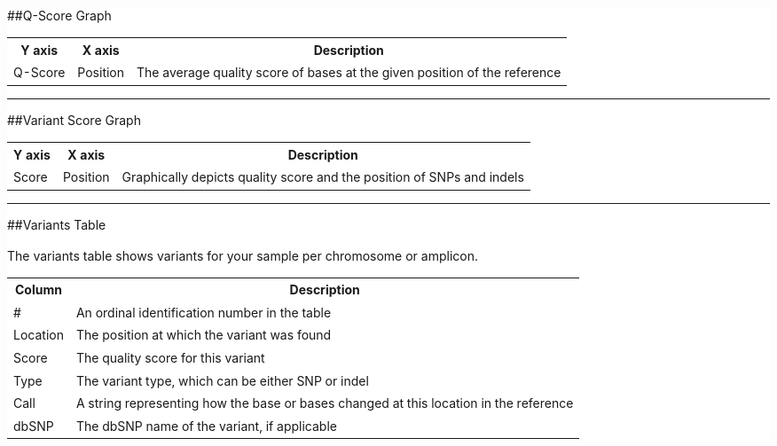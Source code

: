 
##Q-Score Graph

<table class="table table-bordered">
	<tr>
		<th>Y axis</th>
		<th>X axis</th>
		<th>Description</th>
	</tr>
	<tr>
		<td>Q-Score</td>
		<td>Position</td>
		<td>The average quality score of bases at the given position of the reference</td>
	</tr>
</table>

---

##Variant Score Graph

<table class="table table-bordered">
	<tr>
		<th>Y axis</th>
		<th>X axis</th>
		<th>Description</th>
	</tr>
	<tr>
		<td>Score</td>
		<td>Position</td>
		<td>Graphically depicts quality score and the position of SNPs and indels</td>
	</tr>
</table>

---

##Variants Table

The variants table shows variants for your sample per chromosome or amplicon.

<table class="table table-bordered">
	<tr>
		<th>Column</th>
		<th>Description</th>
	</tr>
	<tr>
		<td>#</td>
		<td>An ordinal identification number in the table</td>
	</tr>
	<tr>
		<td>Location</td>
		<td>The position at which the variant was found</td>
	</tr>
	<tr>
		<td>Score</td>
		<td>The quality score for this variant</td>
	</tr>
	<tr>
		<td>Type</td>
		<td>The variant type, which can be either SNP or indel</td>
	</tr>
	<tr>
		<td>Call</td>
		<td>A string representing how the base or bases changed at this location in the reference</td>
	</tr>
	<tr>
		<td>dbSNP</td>
		<td>The dbSNP name of the variant, if applicable</td>